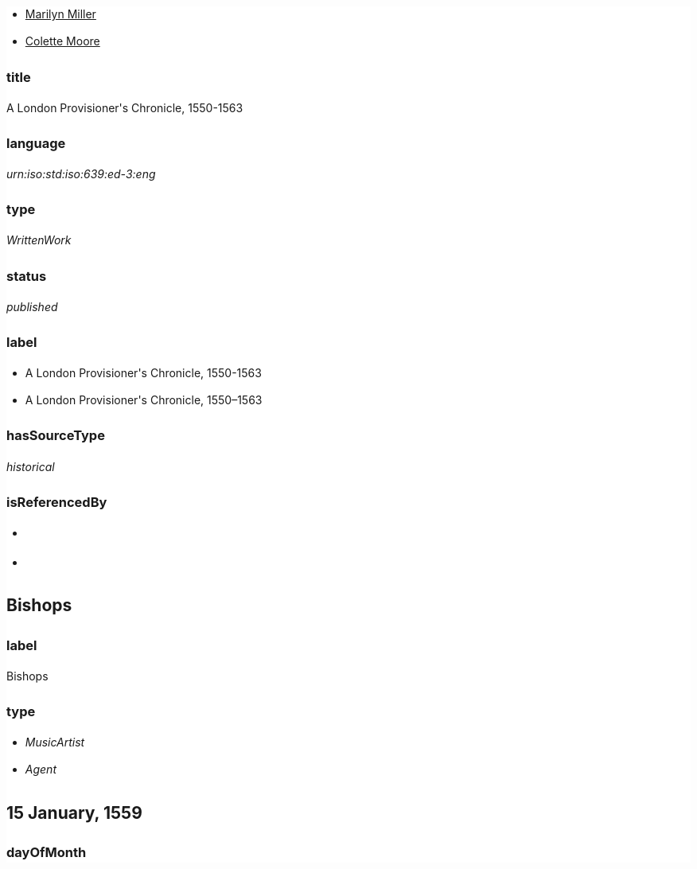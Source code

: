  - [Marilyn Miller](#Marilyn-Miller)

 - [Colette Moore](#Colette-Moore)

### title


A London Provisioner's Chronicle, 1550-1563

### language


*urn:iso:std:iso:639:ed-3:eng*

### type


*WrittenWork*

### status


*published*

### label

 - A London Provisioner's Chronicle, 1550-1563

 - A London Provisioner's Chronicle, 1550–1563

### hasSourceType


*historical*

### isReferencedBy

 - [](#)

 - [](#)

## Bishops

### label


Bishops

### type

 - *MusicArtist*

 - *Agent*

## 15 January, 1559

### dayOfMonth
